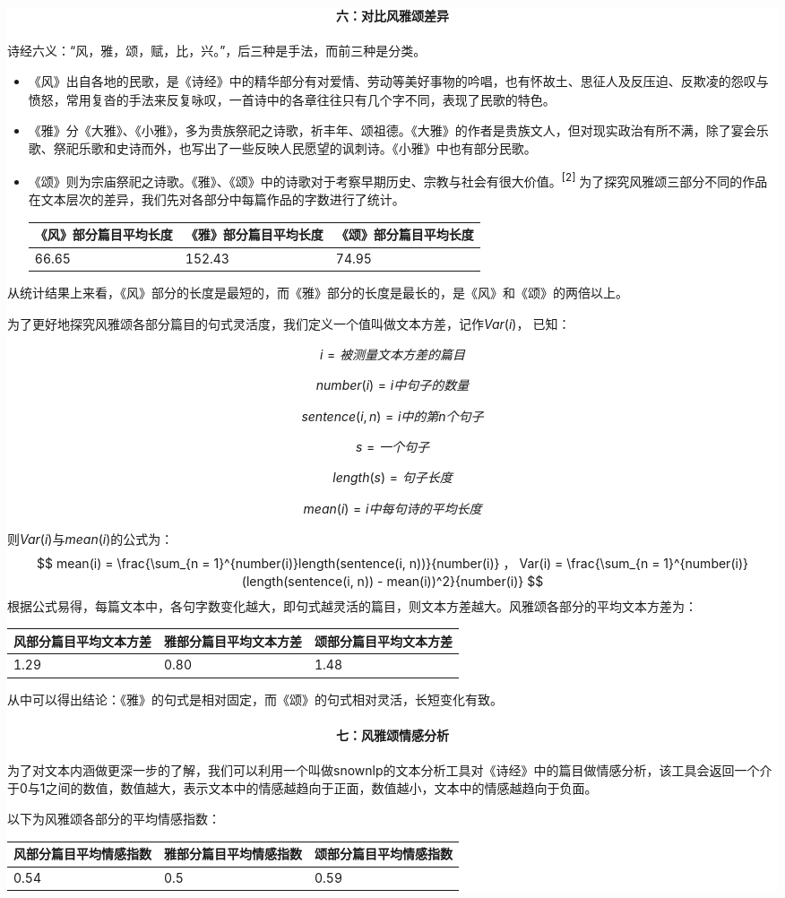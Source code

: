 <h4 align = "center">六：对比风雅颂差异</h4>

诗经六义：“风，雅，颂，赋，比，兴。”，后三种是手法，而前三种是分类。

- 《风》出自各地的民歌，是《诗经》中的精华部分有对爱情、劳动等美好事物的吟唱，也有怀故土、思征人及反压迫、反欺凌的怨叹与愤怒，常用复沓的手法来反复咏叹，一首诗中的各章往往只有几个字不同，表现了民歌的特色。

- 《雅》分《大雅》、《小雅》，多为贵族祭祀之诗歌，祈丰年、颂祖德。《大雅》的作者是贵族文人，但对现实政治有所不满，除了宴会乐歌、祭祀乐歌和史诗而外，也写出了一些反映人民愿望的讽刺诗。《小雅》中也有部分民歌。

- 《颂》则为宗庙祭祀之诗歌。《雅》、《颂》中的诗歌对于考察早期历史、宗教与社会有很大价值。$^{[2]}$
  为了探究风雅颂三部分不同的作品在文本层次的差异，我们先对各部分中每篇作品的字数进行了统计。

  | 《风》部分篇目平均长度 | 《雅》部分篇目平均长度 | 《颂》部分篇目平均长度 |
  | ---------------------- | ---------------------- | ---------------------- |
  | 66.65                  | 152.43                 | 74.95                  |

从统计结果上来看，《风》部分的长度是最短的，而《雅》部分的长度是最长的，是《风》和《颂》的两倍以上。

为了更好地探究风雅颂各部分篇目的句式灵活度，我们定义一个值叫做文本方差，记作$Var(i)$，
已知：

$$i = 被测量文本方差的篇目$$

$$number(i) = i中句子的数量$$

$$sentence(i, n) = i中的第n个句子$$

$$s = 一个句子$$

$$length(s) = 句子长度$$

$$mean(i)= i中每句诗的平均长度$$

则$Var(i)$与$mean(i)$的公式为：
$$
mean(i) = \frac{\sum_{n = 1}^{number(i)}length(sentence(i, n))}{number(i)}
，
Var(i) = \frac{\sum_{n = 1}^{number(i)}(length(sentence(i, n)) - mean(i))^2}{number(i)}
$$
根据公式易得，每篇文本中，各句字数变化越大，即句式越灵活的篇目，则文本方差越大。风雅颂各部分的平均文本方差为：

| 风部分篇目平均文本方差 | 雅部分篇目平均文本方差 | 颂部分篇目平均文本方差 |
| ---------------------- | ---------------------- | ---------------------- |
| 1.29                   | 0.80                   | 1.48                   |

从中可以得出结论：《雅》的句式是相对固定，而《颂》的句式相对灵活，长短变化有致。

<h4 align = "center">七：风雅颂情感分析</h4>
为了对文本内涵做更深一步的了解，我们可以利用一个叫做snownlp的文本分析工具对《诗经》中的篇目做情感分析，该工具会返回一个介于0与1之间的数值，数值越大，表示文本中的情感越趋向于正面，数值越小，文本中的情感越趋向于负面。

以下为风雅颂各部分的平均情感指数：

| 风部分篇目平均情感指数 | 雅部分篇目平均情感指数 | 颂部分篇目平均情感指数 |
| ---------------------- | ---------------------- | ---------------------- |
| 0.54                   | 0.5                    | 0.59                   |
